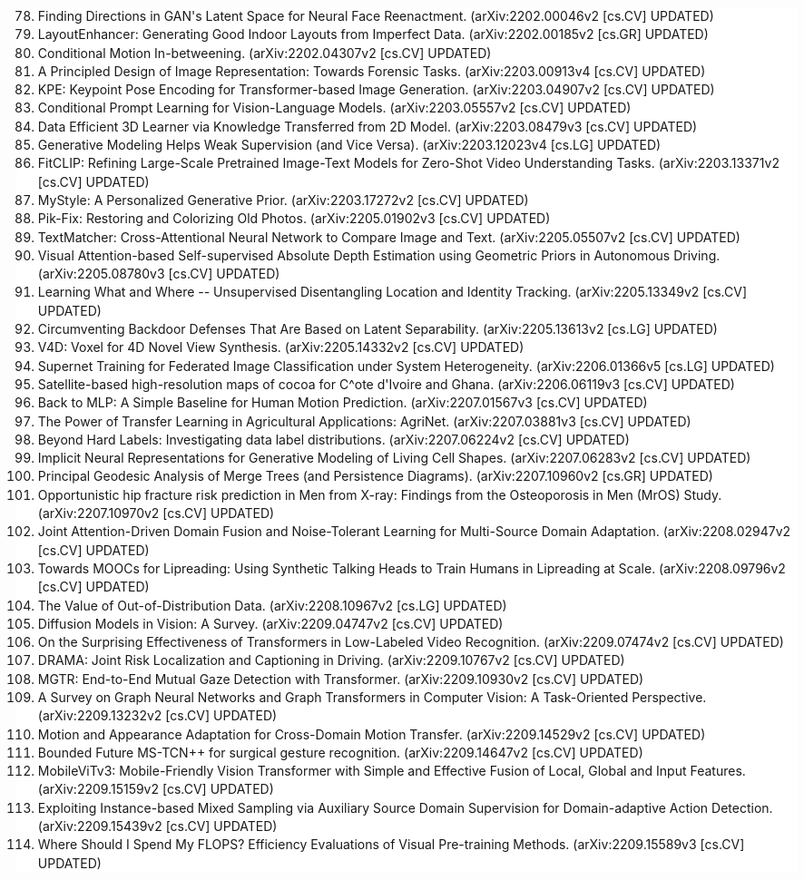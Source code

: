78. Finding Directions in GAN's Latent Space for Neural Face Reenactment. (arXiv:2202.00046v2 [cs.CV] UPDATED)
79. LayoutEnhancer: Generating Good Indoor Layouts from Imperfect Data. (arXiv:2202.00185v2 [cs.GR] UPDATED)
80. Conditional Motion In-betweening. (arXiv:2202.04307v2 [cs.CV] UPDATED)
81. A Principled Design of Image Representation: Towards Forensic Tasks. (arXiv:2203.00913v4 [cs.CV] UPDATED)
82. KPE: Keypoint Pose Encoding for Transformer-based Image Generation. (arXiv:2203.04907v2 [cs.CV] UPDATED)
83. Conditional Prompt Learning for Vision-Language Models. (arXiv:2203.05557v2 [cs.CV] UPDATED)
84. Data Efficient 3D Learner via Knowledge Transferred from 2D Model. (arXiv:2203.08479v3 [cs.CV] UPDATED)
85. Generative Modeling Helps Weak Supervision (and Vice Versa). (arXiv:2203.12023v4 [cs.LG] UPDATED)
86. FitCLIP: Refining Large-Scale Pretrained Image-Text Models for Zero-Shot Video Understanding Tasks. (arXiv:2203.13371v2 [cs.CV] UPDATED)
87. MyStyle: A Personalized Generative Prior. (arXiv:2203.17272v2 [cs.CV] UPDATED)
88. Pik-Fix: Restoring and Colorizing Old Photos. (arXiv:2205.01902v3 [cs.CV] UPDATED)
89. TextMatcher: Cross-Attentional Neural Network to Compare Image and Text. (arXiv:2205.05507v2 [cs.CV] UPDATED)
90. Visual Attention-based Self-supervised Absolute Depth Estimation using Geometric Priors in Autonomous Driving. (arXiv:2205.08780v3 [cs.CV] UPDATED)
91. Learning What and Where -- Unsupervised Disentangling Location and Identity Tracking. (arXiv:2205.13349v2 [cs.CV] UPDATED)
92. Circumventing Backdoor Defenses That Are Based on Latent Separability. (arXiv:2205.13613v2 [cs.LG] UPDATED)
93. V4D: Voxel for 4D Novel View Synthesis. (arXiv:2205.14332v2 [cs.CV] UPDATED)
94. Supernet Training for Federated Image Classification under System Heterogeneity. (arXiv:2206.01366v5 [cs.LG] UPDATED)
95. Satellite-based high-resolution maps of cocoa for C\^ote d'Ivoire and Ghana. (arXiv:2206.06119v3 [cs.CV] UPDATED)
96. Back to MLP: A Simple Baseline for Human Motion Prediction. (arXiv:2207.01567v3 [cs.CV] UPDATED)
97. The Power of Transfer Learning in Agricultural Applications: AgriNet. (arXiv:2207.03881v3 [cs.CV] UPDATED)
98. Beyond Hard Labels: Investigating data label distributions. (arXiv:2207.06224v2 [cs.CV] UPDATED)
99. Implicit Neural Representations for Generative Modeling of Living Cell Shapes. (arXiv:2207.06283v2 [cs.CV] UPDATED)
100. Principal Geodesic Analysis of Merge Trees (and Persistence Diagrams). (arXiv:2207.10960v2 [cs.GR] UPDATED)
101. Opportunistic hip fracture risk prediction in Men from X-ray: Findings from the Osteoporosis in Men (MrOS) Study. (arXiv:2207.10970v2 [cs.CV] UPDATED)
102. Joint Attention-Driven Domain Fusion and Noise-Tolerant Learning for Multi-Source Domain Adaptation. (arXiv:2208.02947v2 [cs.CV] UPDATED)
103. Towards MOOCs for Lipreading: Using Synthetic Talking Heads to Train Humans in Lipreading at Scale. (arXiv:2208.09796v2 [cs.CV] UPDATED)
104. The Value of Out-of-Distribution Data. (arXiv:2208.10967v2 [cs.LG] UPDATED)
105. Diffusion Models in Vision: A Survey. (arXiv:2209.04747v2 [cs.CV] UPDATED)
106. On the Surprising Effectiveness of Transformers in Low-Labeled Video Recognition. (arXiv:2209.07474v2 [cs.CV] UPDATED)
107. DRAMA: Joint Risk Localization and Captioning in Driving. (arXiv:2209.10767v2 [cs.CV] UPDATED)
108. MGTR: End-to-End Mutual Gaze Detection with Transformer. (arXiv:2209.10930v2 [cs.CV] UPDATED)
109. A Survey on Graph Neural Networks and Graph Transformers in Computer Vision: A Task-Oriented Perspective. (arXiv:2209.13232v2 [cs.CV] UPDATED)
110. Motion and Appearance Adaptation for Cross-Domain Motion Transfer. (arXiv:2209.14529v2 [cs.CV] UPDATED)
111. Bounded Future MS-TCN++ for surgical gesture recognition. (arXiv:2209.14647v2 [cs.CV] UPDATED)
112. MobileViTv3: Mobile-Friendly Vision Transformer with Simple and Effective Fusion of Local, Global and Input Features. (arXiv:2209.15159v2 [cs.CV] UPDATED)
113. Exploiting Instance-based Mixed Sampling via Auxiliary Source Domain Supervision for Domain-adaptive Action Detection. (arXiv:2209.15439v2 [cs.CV] UPDATED)
114. Where Should I Spend My FLOPS? Efficiency Evaluations of Visual Pre-training Methods. (arXiv:2209.15589v3 [cs.CV] UPDATED)